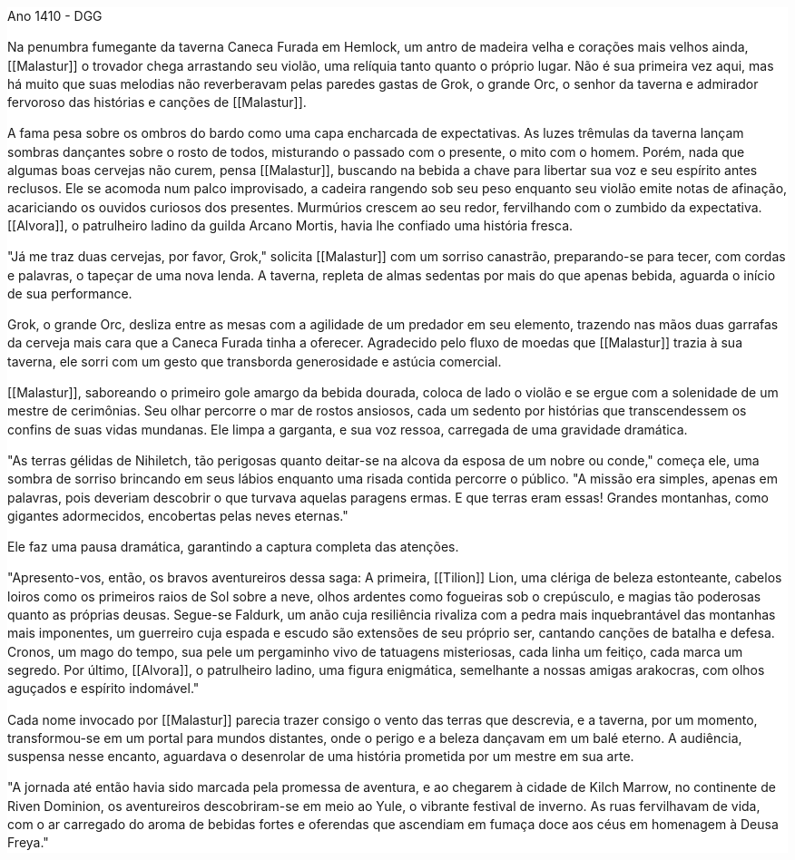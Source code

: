 Ano 1410 - DGG

Na penumbra fumegante da taverna Caneca Furada em Hemlock, um antro de madeira velha e corações mais velhos ainda, [[Malastur]] o trovador chega arrastando seu violão, uma relíquia tanto quanto o próprio lugar. Não é sua primeira vez aqui, mas há muito que suas melodias não reverberavam pelas paredes gastas de Grok, o grande Orc, o senhor da taverna e admirador fervoroso das histórias e canções de [[Malastur]].  
  
A fama pesa sobre os ombros do bardo como uma capa encharcada de expectativas. As luzes trêmulas da taverna lançam sombras dançantes sobre o rosto de todos, misturando o passado com o presente, o mito com o homem. Porém, nada que algumas boas cervejas não curem, pensa [[Malastur]], buscando na bebida a chave para libertar sua voz e seu espírito antes reclusos. Ele se acomoda num palco improvisado, a cadeira rangendo sob seu peso enquanto seu violão emite notas de afinação, acariciando os ouvidos curiosos dos presentes. Murmúrios crescem ao seu redor, fervilhando com o zumbido da expectativa. [[Alvora]], o patrulheiro ladino da guilda Arcano Mortis, havia lhe confiado uma história fresca.  
  
"Já me traz duas cervejas, por favor, Grok," solicita [[Malastur]] com um sorriso canastrão, preparando-se para tecer, com cordas e palavras, o tapeçar de uma nova lenda. A taverna, repleta de almas sedentas por mais do que apenas bebida, aguarda o início de sua performance.  
  

Grok, o grande Orc, desliza entre as mesas com a agilidade de um predador em seu elemento, trazendo nas mãos duas garrafas da cerveja mais cara que a Caneca Furada tinha a oferecer. Agradecido pelo fluxo de moedas que [[Malastur]] trazia à sua taverna, ele sorri com um gesto que transborda generosidade e astúcia comercial.

[[Malastur]], saboreando o primeiro gole amargo da bebida dourada, coloca de lado o violão e se ergue com a solenidade de um mestre de cerimônias. Seu olhar percorre o mar de rostos ansiosos, cada um sedento por histórias que transcendessem os confins de suas vidas mundanas. Ele limpa a garganta, e sua voz ressoa, carregada de uma gravidade dramática.

"As terras gélidas de Nihiletch, tão perigosas quanto deitar-se na alcova da esposa de um nobre ou conde," começa ele, uma sombra de sorriso brincando em seus lábios enquanto uma risada contida percorre o público. "A missão era simples, apenas em palavras, pois deveriam descobrir o que turvava aquelas paragens ermas. E que terras eram essas! Grandes montanhas, como gigantes adormecidos, encobertas pelas neves eternas."

Ele faz uma pausa dramática, garantindo a captura completa das atenções.

"Apresento-vos, então, os bravos aventureiros dessa saga: A primeira, [[Tilion]] Lion, uma clériga de beleza estonteante, cabelos loiros como os primeiros raios de Sol sobre a neve, olhos ardentes como fogueiras sob o crepúsculo, e magias tão poderosas quanto as próprias deusas. Segue-se Faldurk, um anão cuja resiliência rivaliza com a pedra mais inquebrantável das montanhas mais imponentes, um guerreiro cuja espada e escudo são extensões de seu próprio ser, cantando canções de batalha e defesa. Cronos, um mago do tempo, sua pele um pergaminho vivo de tatuagens misteriosas, cada linha um feitiço, cada marca um segredo. Por último, [[Alvora]], o patrulheiro ladino, uma figura enigmática, semelhante a nossas amigas arakocras, com olhos aguçados e espírito indomável."

Cada nome invocado por [[Malastur]] parecia trazer consigo o vento das terras que descrevia, e a taverna, por um momento, transformou-se em um portal para mundos distantes, onde o perigo e a beleza dançavam em um balé eterno. A audiência, suspensa nesse encanto, aguardava o desenrolar de uma história prometida por um mestre em sua arte.

"A jornada até então havia sido marcada pela promessa de aventura, e ao chegarem à cidade de Kilch Marrow, no continente de Riven Dominion, os aventureiros descobriram-se em meio ao Yule, o vibrante festival de inverno. As ruas fervilhavam de vida, com o ar carregado do aroma de bebidas fortes e oferendas que ascendiam em fumaça doce aos céus em homenagem à Deusa Freya."
